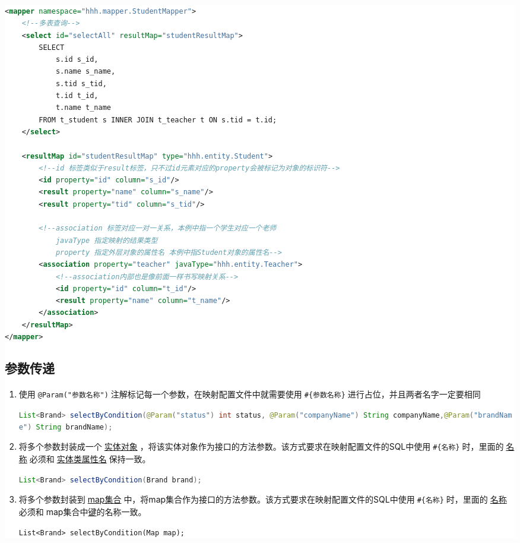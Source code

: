 ```xml
<mapper namespace="hhh.mapper.StudentMapper">
    <!--多表查询-->
    <select id="selectAll" resultMap="studentResultMap">
        SELECT
            s.id s_id,
            s.name s_name,
            s.tid s_tid,
            t.id t_id,
            t.name t_name
        FROM t_student s INNER JOIN t_teacher t ON s.tid = t.id;
    </select>

    <resultMap id="studentResultMap" type="hhh.entity.Student">
        <!--id 标签类似于result标签，只不过id元素对应的property会被标记为对象的标识符-->
        <id property="id" column="s_id"/>
        <result property="name" column="s_name"/>
        <result property="tid" column="s_tid"/>

        <!--association 标签对应一对一关系，本例中指一个学生对应一个老师
            javaType 指定映射的结果类型
            property 指定外层对象的属性名 本例中指Student对象的属性名-->
        <association property="teacher" javaType="hhh.entity.Teacher">
            <!--association内部也是像前面一样书写映射关系-->
            <id property="id" column="t_id"/>
            <result property="name" column="t_name"/>
        </association>
    </resultMap>
</mapper>
```





## 参数传递

1. 使用 `@Param("参数名称")` 注解标记每一个参数，在映射配置文件中就需要使用 `#{参数名称}` 进行占位，并且两者名字一定要相同

   ```java
   List<Brand> selectByCondition(@Param("status") int status, @Param("companyName") String companyName,@Param("brandName") String brandName);
   ```

2. 将多个参数封装成一个 <u>实体对象</u> ，将该实体对象作为接口的方法参数。该方式要求在映射配置文件的SQL中使用 `#{名称}` 时，里面的 <u>名称</u> 必须和 <u>实体类属性名</u> 保持一致。

   ```java
   List<Brand> selectByCondition(Brand brand);
   ```

3. 将多个参数封装到 <u>map集合</u> 中，将map集合作为接口的方法参数。该方式要求在映射配置文件的SQL中使用 `#{名称}` 时，里面的 <u>名称</u> 必须和 map集合中<u>键</u>的名称一致。

   ```
   List<Brand> selectByCondition(Map map);
   ```
